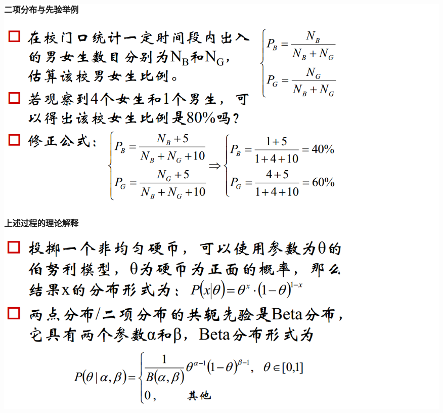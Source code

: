 ### 二项分布与先验举例
<div class="fig figcenter fighighlight">
  <img src="/assets/chinahadoop/主题模型/TIM截图20171112221646.png" width="80%">
  <div class="figcaption">
  </div>
</div>

### 上述过程的理论解释
<div class="fig figcenter fighighlight">
  <img src="/assets/chinahadoop/主题模型/TIM截图20171112221733.png" width="80%">
  <div class="figcaption">
  </div>
</div>
